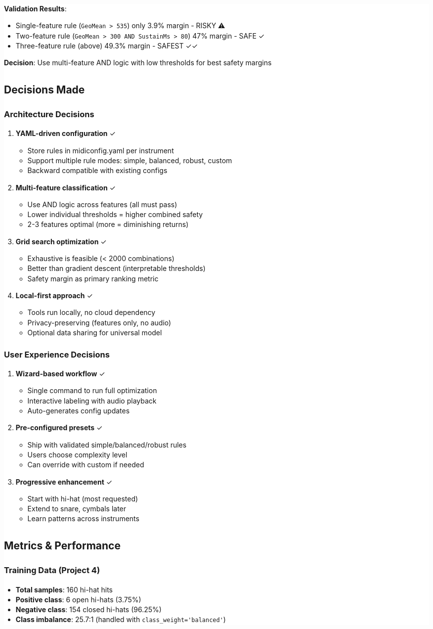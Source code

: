 **Validation Results**:
- Single-feature rule (`GeoMean > 535`) only 3.9% margin - RISKY ⚠️
- Two-feature rule (`GeoMean > 300 AND SustainMs > 80`) 47% margin - SAFE ✓
- Three-feature rule (above) 49.3% margin - SAFEST ✓✓

**Decision**: Use multi-feature AND logic with low thresholds for best safety margins

## Decisions Made

### Architecture Decisions

1. **YAML-driven configuration** ✓
   - Store rules in midiconfig.yaml per instrument
   - Support multiple rule modes: simple, balanced, robust, custom
   - Backward compatible with existing configs

2. **Multi-feature classification** ✓
   - Use AND logic across features (all must pass)
   - Lower individual thresholds = higher combined safety
   - 2-3 features optimal (more = diminishing returns)

3. **Grid search optimization** ✓
   - Exhaustive is feasible (< 2000 combinations)
   - Better than gradient descent (interpretable thresholds)
   - Safety margin as primary ranking metric

4. **Local-first approach** ✓
   - Tools run locally, no cloud dependency
   - Privacy-preserving (features only, no audio)
   - Optional data sharing for universal model

### User Experience Decisions

1. **Wizard-based workflow** ✓
   - Single command to run full optimization
   - Interactive labeling with audio playback
   - Auto-generates config updates

2. **Pre-configured presets** ✓
   - Ship with validated simple/balanced/robust rules
   - Users choose complexity level
   - Can override with custom if needed

3. **Progressive enhancement** ✓
   - Start with hi-hat (most requested)
   - Extend to snare, cymbals later
   - Learn patterns across instruments

## Metrics & Performance

### Training Data (Project 4)
- **Total samples**: 160 hi-hat hits
- **Positive class**: 6 open hi-hats (3.75%)
- **Negative class**: 154 closed hi-hats (96.25%)
- **Class imbalance**: 25.7:1 (handled with `class_weight='balanced'`)
